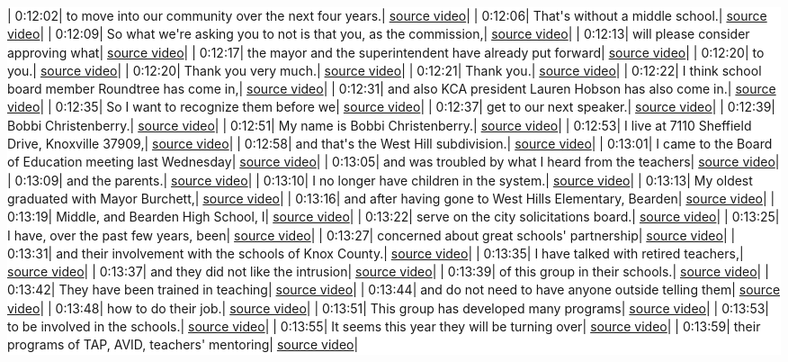 | 0:12:02| to move into our community over the next four years.| [source video](https://archive.org/details/CoCom150608?start=722)|
| 0:12:06| That's without a middle school.| [source video](https://archive.org/details/CoCom150608?start=726)|
| 0:12:09| So what we're asking you to not is that you, as the commission,| [source video](https://archive.org/details/CoCom150608?start=729)|
| 0:12:13| will please consider approving what| [source video](https://archive.org/details/CoCom150608?start=733)|
| 0:12:17| the mayor and the superintendent have already put forward| [source video](https://archive.org/details/CoCom150608?start=737)|
| 0:12:20| to you.| [source video](https://archive.org/details/CoCom150608?start=740)|
| 0:12:20| Thank you very much.| [source video](https://archive.org/details/CoCom150608?start=740)|
| 0:12:21| Thank you.| [source video](https://archive.org/details/CoCom150608?start=741)|
| 0:12:22| I think school board member Roundtree has come in,| [source video](https://archive.org/details/CoCom150608?start=742)|
| 0:12:31| and also KCA president Lauren Hobson has also come in.| [source video](https://archive.org/details/CoCom150608?start=751)|
| 0:12:35| So I want to recognize them before we| [source video](https://archive.org/details/CoCom150608?start=755)|
| 0:12:37| get to our next speaker.| [source video](https://archive.org/details/CoCom150608?start=757)|
| 0:12:39| Bobbi Christenberry.| [source video](https://archive.org/details/CoCom150608?start=759)|
| 0:12:51| My name is Bobbi Christenberry.| [source video](https://archive.org/details/CoCom150608?start=771)|
| 0:12:53| I live at 7110 Sheffield Drive, Knoxville 37909,| [source video](https://archive.org/details/CoCom150608?start=773)|
| 0:12:58| and that's the West Hill subdivision.| [source video](https://archive.org/details/CoCom150608?start=778)|
| 0:13:01| I came to the Board of Education meeting last Wednesday| [source video](https://archive.org/details/CoCom150608?start=781)|
| 0:13:05| and was troubled by what I heard from the teachers| [source video](https://archive.org/details/CoCom150608?start=785)|
| 0:13:09| and the parents.| [source video](https://archive.org/details/CoCom150608?start=789)|
| 0:13:10| I no longer have children in the system.| [source video](https://archive.org/details/CoCom150608?start=790)|
| 0:13:13| My oldest graduated with Mayor Burchett,| [source video](https://archive.org/details/CoCom150608?start=793)|
| 0:13:16| and after having gone to West Hills Elementary, Bearden| [source video](https://archive.org/details/CoCom150608?start=796)|
| 0:13:19| Middle, and Bearden High School, I| [source video](https://archive.org/details/CoCom150608?start=799)|
| 0:13:22| serve on the city solicitations board.| [source video](https://archive.org/details/CoCom150608?start=802)|
| 0:13:25| I have, over the past few years, been| [source video](https://archive.org/details/CoCom150608?start=805)|
| 0:13:27| concerned about great schools' partnership| [source video](https://archive.org/details/CoCom150608?start=807)|
| 0:13:31| and their involvement with the schools of Knox County.| [source video](https://archive.org/details/CoCom150608?start=811)|
| 0:13:35| I have talked with retired teachers,| [source video](https://archive.org/details/CoCom150608?start=815)|
| 0:13:37| and they did not like the intrusion| [source video](https://archive.org/details/CoCom150608?start=817)|
| 0:13:39| of this group in their schools.| [source video](https://archive.org/details/CoCom150608?start=819)|
| 0:13:42| They have been trained in teaching| [source video](https://archive.org/details/CoCom150608?start=822)|
| 0:13:44| and do not need to have anyone outside telling them| [source video](https://archive.org/details/CoCom150608?start=824)|
| 0:13:48| how to do their job.| [source video](https://archive.org/details/CoCom150608?start=828)|
| 0:13:51| This group has developed many programs| [source video](https://archive.org/details/CoCom150608?start=831)|
| 0:13:53| to be involved in the schools.| [source video](https://archive.org/details/CoCom150608?start=833)|
| 0:13:55| It seems this year they will be turning over| [source video](https://archive.org/details/CoCom150608?start=835)|
| 0:13:59| their programs of TAP, AVID, teachers' mentoring| [source video](https://archive.org/details/CoCom150608?start=839)|
